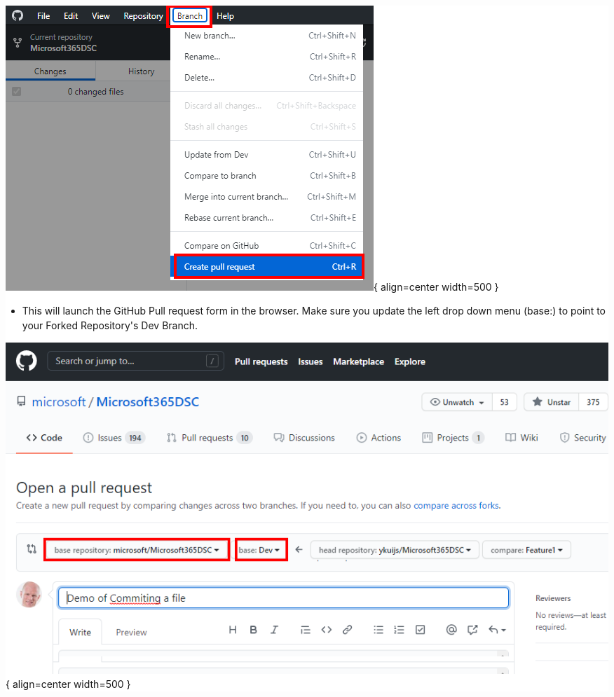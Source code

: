 ![Initiating a Pull Request in GitHub for Windows](../Images/PRinGHDesktop.png){ align=center width=500 }

- This will launch the GitHub Pull request form in the browser. Make sure you update the left drop down menu (base:) to point to your Forked Repository's Dev Branch.

![Select Forked Repository's Dev branch as base](../Images/SelectTargetBranch.png){ align=center width=500 }
